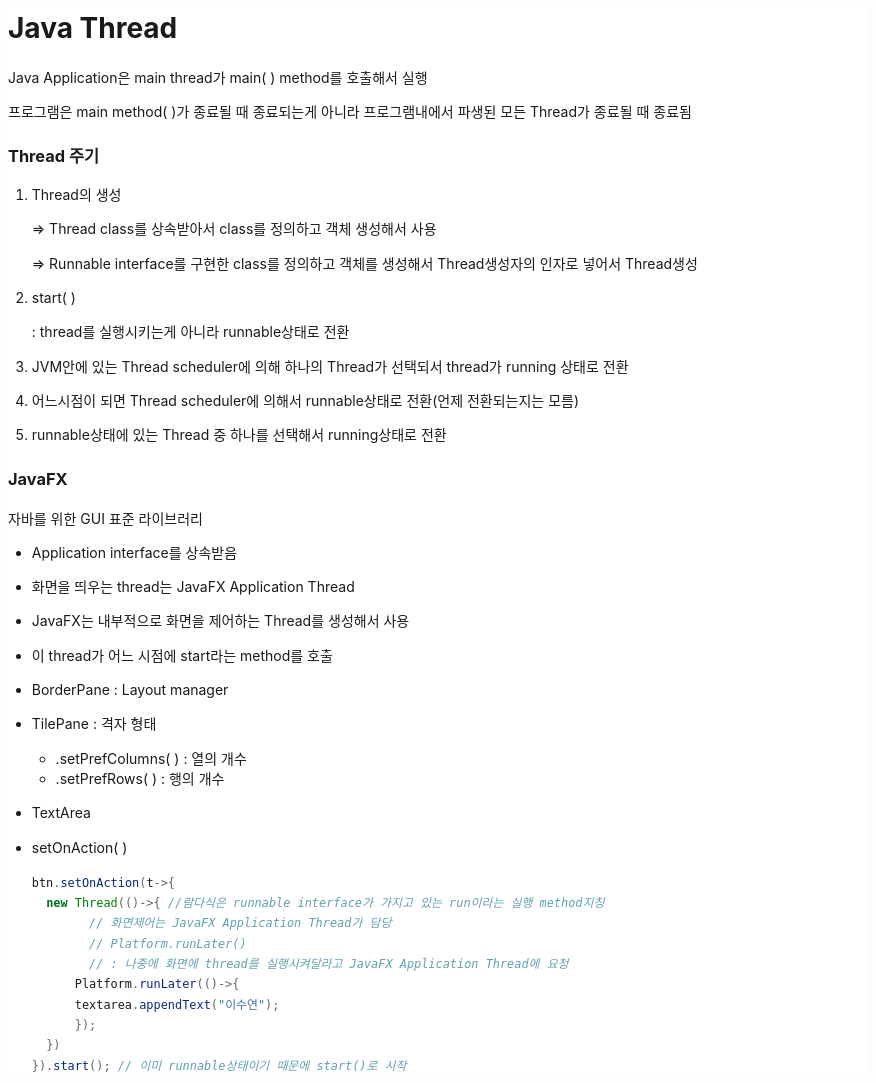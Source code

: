 # Java Thread

Java Application은 main thread가 main( ) method를 호출해서 실행

프로그램은 main method( )가 종료될 때 종료되는게 아니라 프로그램내에서 파생된 모든 Thread가 종료될 때 종료됨



### Thread 주기

1. Thread의 생성

   => Thread class를 상속받아서 class를 정의하고 객체 생성해서 사용

   => Runnable interface를 구현한 class를 정의하고 객체를 생성해서 Thread생성자의 인자로 넣어서 Thread생성

2. start( ) 

   : thread를 실행시키는게 아니라 runnable상태로 전환

3. JVM안에 있는 Thread scheduler에 의해 하나의 Thread가 선택되서 thread가 running 상태로 전환

4. 어느시점이 되면 Thread scheduler에 의해서 runnable상태로 전환(언제 전환되는지는 모름)

5. runnable상태에 있는 Thread 중 하나를 선택해서  running상태로 전환



### JavaFX

자바를 위한 GUI 표준 라이브러리

- Application interface를 상속받음

- 화면을 띄우는 thread는 JavaFX Application Thread

- JavaFX는 내부적으로 화면을 제어하는 Thread를 생성해서 사용

- 이 thread가 어느 시점에 start라는 method를 호출

- BorderPane : Layout manager

- TilePane : 격자 형태

  - .setPrefColumns( ) : 열의 개수
  - .setPrefRows( ) : 행의 개수

- TextArea

- setOnAction( )

  ```java
  btn.setOnAction(t->{
  	new Thread(()->{ //람다식은 runnable interface가 가지고 있는 run이라는 실행 method지칭
          // 화면제어는 JavaFX Application Thread가 담당
          // Platform.runLater() 
          // : 나중에 화면에 thread를 실행시켜달라고 JavaFX Application Thread에 요청 
  		Platform.runLater(()->{
  		textarea.appendText("이수연");
  		});	
  	})
  }).start(); // 이미 runnable상태이기 때문에 start()로 시작
  ```

